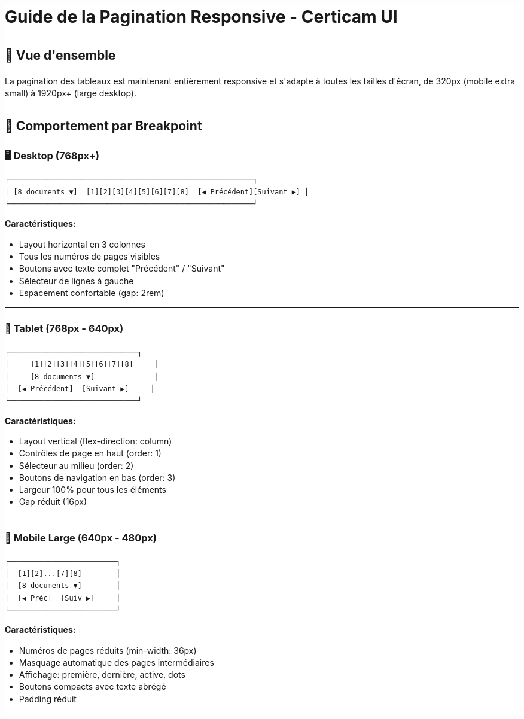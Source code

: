 # Guide de la Pagination Responsive - Certicam UI

## 📱 Vue d'ensemble

La pagination des tableaux est maintenant entièrement responsive et s'adapte à toutes les tailles d'écran, de 320px (mobile extra small) à 1920px+ (large desktop).

## 🎨 Comportement par Breakpoint

### 🖥️ **Desktop (768px+)**
```
┌─────────────────────────────────────────────────────────┐
│ [8 documents ▼]  [1][2][3][4][5][6][7][8]  [◀ Précédent][Suivant ▶] │
└─────────────────────────────────────────────────────────┘
```
**Caractéristiques:**
- Layout horizontal en 3 colonnes
- Tous les numéros de pages visibles
- Boutons avec texte complet "Précédent" / "Suivant"
- Sélecteur de lignes à gauche
- Espacement confortable (gap: 2rem)

---

### 📱 **Tablet (768px - 640px)**
```
┌──────────────────────────────┐
│     [1][2][3][4][5][6][7][8]     │
│     [8 documents ▼]              │
│  [◀ Précédent]  [Suivant ▶]     │
└──────────────────────────────┘
```
**Caractéristiques:**
- Layout vertical (flex-direction: column)
- Contrôles de page en haut (order: 1)
- Sélecteur au milieu (order: 2)
- Boutons de navigation en bas (order: 3)
- Largeur 100% pour tous les éléments
- Gap réduit (16px)

---

### 📱 **Mobile Large (640px - 480px)**
```
┌─────────────────────────┐
│  [1][2]...[7][8]        │
│  [8 documents ▼]        │
│  [◀ Préc]  [Suiv ▶]     │
└─────────────────────────┘
```
**Caractéristiques:**
- Numéros de pages réduits (min-width: 36px)
- Masquage automatique des pages intermédiaires
- Affichage: première, dernière, active, dots
- Boutons compacts avec texte abrégé
- Padding réduit

---